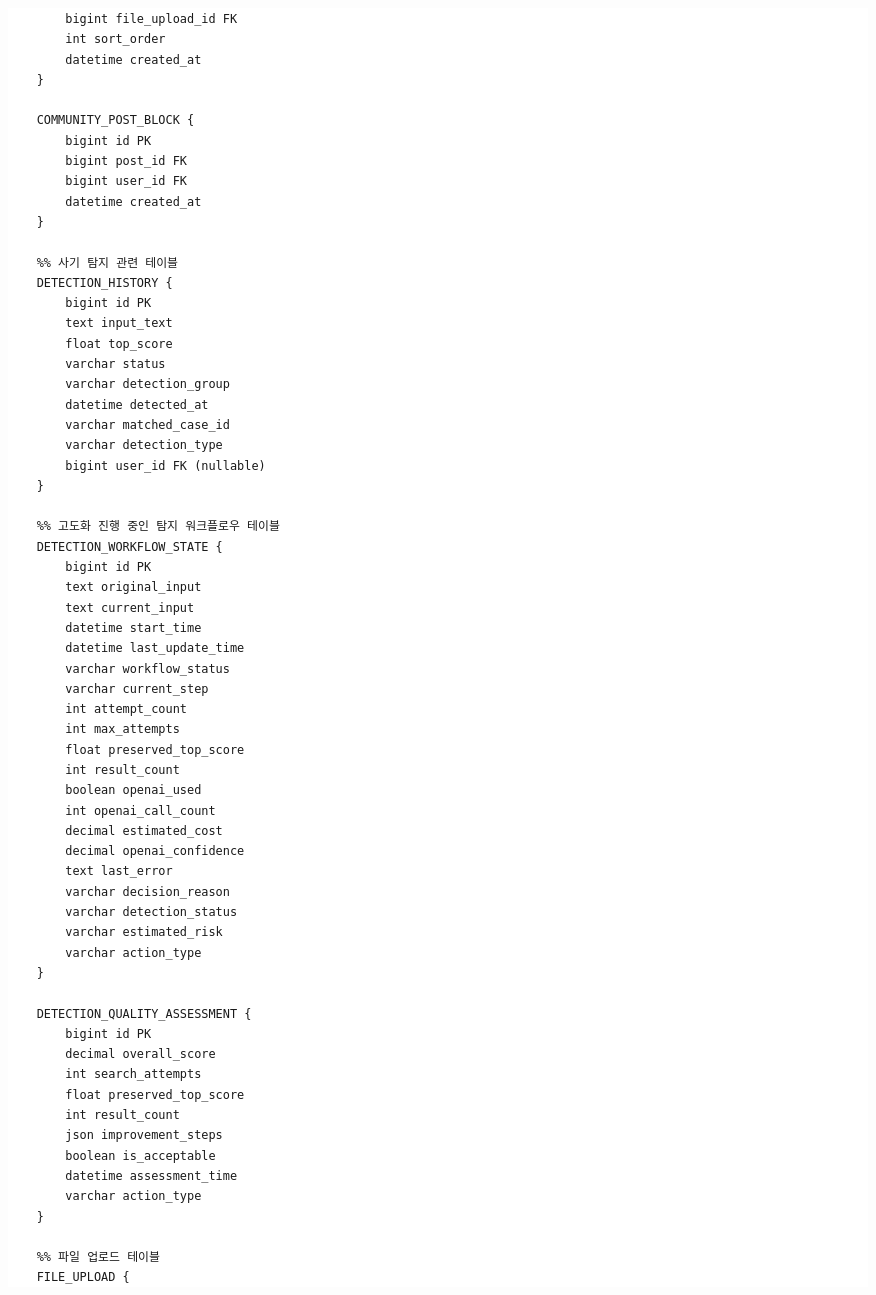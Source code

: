 ```mermaid
        bigint file_upload_id FK
        int sort_order
        datetime created_at
    }

    COMMUNITY_POST_BLOCK {
        bigint id PK
        bigint post_id FK
        bigint user_id FK
        datetime created_at
    }

    %% 사기 탐지 관련 테이블
    DETECTION_HISTORY {
        bigint id PK
        text input_text
        float top_score
        varchar status
        varchar detection_group
        datetime detected_at
        varchar matched_case_id
        varchar detection_type
        bigint user_id FK (nullable)
    }

    %% 고도화 진행 중인 탐지 워크플로우 테이블
    DETECTION_WORKFLOW_STATE {
        bigint id PK
        text original_input
        text current_input
        datetime start_time
        datetime last_update_time
        varchar workflow_status
        varchar current_step
        int attempt_count
        int max_attempts
        float preserved_top_score
        int result_count
        boolean openai_used
        int openai_call_count
        decimal estimated_cost
        decimal openai_confidence
        text last_error
        varchar decision_reason
        varchar detection_status
        varchar estimated_risk
        varchar action_type
    }

    DETECTION_QUALITY_ASSESSMENT {
        bigint id PK
        decimal overall_score
        int search_attempts
        float preserved_top_score
        int result_count
        json improvement_steps
        boolean is_acceptable
        datetime assessment_time
        varchar action_type
    }

    %% 파일 업로드 테이블
    FILE_UPLOAD {
```